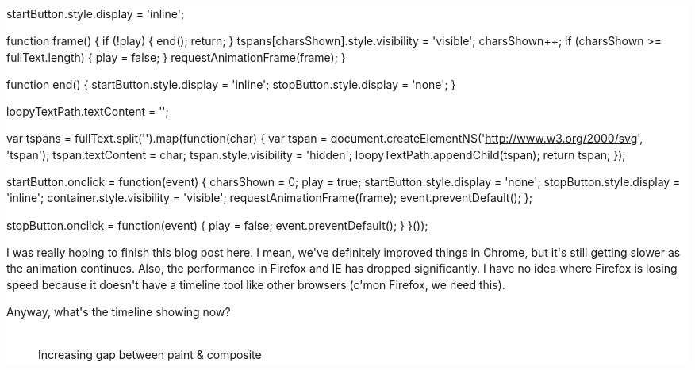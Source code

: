   startButton.style.display = 'inline';

  function frame() {
    if (!play) {
      end();
      return;
    }
    tspans[charsShown].style.visibility = 'visible';
    charsShown++;
    if (charsShown >= fullText.length) {
      play = false;
    }
    requestAnimationFrame(frame);
  }

  function end() {
    startButton.style.display = 'inline';
    stopButton.style.display = 'none';
  }

  loopyTextPath.textContent = '';

  var tspans = fullText.split('').map(function(char) {
    var tspan = document.createElementNS('http://www.w3.org/2000/svg', 'tspan');
    tspan.textContent = char;
    tspan.style.visibility = 'hidden';
    loopyTextPath.appendChild(tspan);
    return tspan;
  });

  startButton.onclick = function(event) {
    charsShown = 0;
    play = true;
    startButton.style.display = 'none';
    stopButton.style.display = 'inline';
    container.style.visibility = 'visible';
    requestAnimationFrame(frame);
    event.preventDefault();
  };

  stopButton.onclick = function(event) {
    play = false;
    event.preventDefault();
  }
}());
</script>

I was really hoping to finish this blog post here. I mean, we've definitely improved things in Chrome, but it's still getting slower as the animation continues. Also, the performance in Firefox and IE has dropped significantly. I have no idea where Firefox is losing speed because it doesn't have a timeline tool like other browsers (c'mon Firefox, we need this).

Anyway, what's the timeline showing now?

<figure class="full-figure">
<img alt="" src="/static/posts/svg-perf/timeline3.png">
<figcaption>Increasing gap between paint & composite</figcaption>
</figure>
